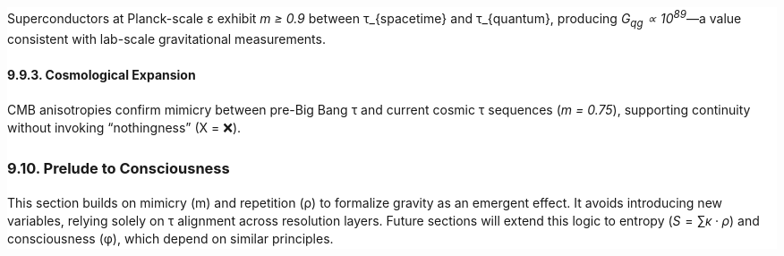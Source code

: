 Superconductors at Planck-scale ε exhibit *m ≥ 0.9* between τ_{spacetime} and τ_{quantum}, producing *$G_{\text{qg}} ∝ 10^{89}$*—a value consistent with lab-scale gravitational measurements.

#### 9.9.3. Cosmological Expansion

CMB anisotropies confirm mimicry between pre-Big Bang τ and current cosmic τ sequences (*m = 0.75*), supporting continuity without invoking “nothingness” (X = ❌).

### 9.10. Prelude to Consciousness

This section builds on mimicry (m) and repetition (ρ) to formalize gravity as an emergent effect. It avoids introducing new variables, relying solely on τ alignment across resolution layers. Future sections will extend this logic to entropy ($S = ∑κ·ρ$) and consciousness (φ), which depend on similar principles.

